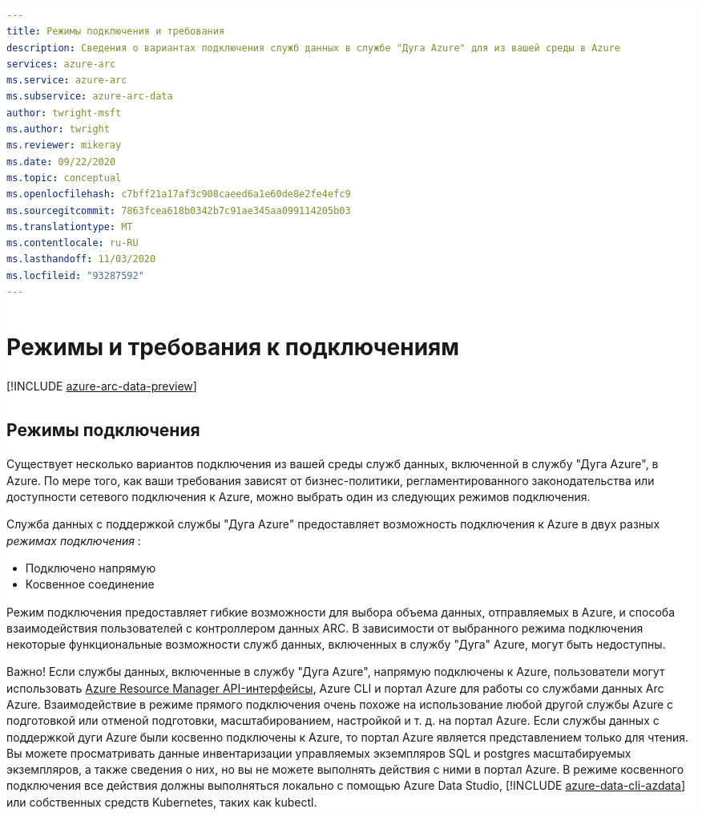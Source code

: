 ```yaml
---
title: Режимы подключения и требования
description: Сведения о вариантах подключения служб данных в службе "Дуга Azure" для из вашей среды в Azure
services: azure-arc
ms.service: azure-arc
ms.subservice: azure-arc-data
author: twright-msft
ms.author: twright
ms.reviewer: mikeray
ms.date: 09/22/2020
ms.topic: conceptual
ms.openlocfilehash: c7bff21a17af3c908caeed6a1e60de8e2fe4efc9
ms.sourcegitcommit: 7863fcea618b0342b7c91ae345aa099114205b03
ms.translationtype: MT
ms.contentlocale: ru-RU
ms.lasthandoff: 11/03/2020
ms.locfileid: "93287592"
---
```

# <a name="connectivity-modes-and-requirements"></a>Режимы и требования к подключениям

[!INCLUDE [azure-arc-data-preview](../../../includes/azure-arc-data-preview.md)]

## <a name="connectivity-modes"></a>Режимы подключения

Существует несколько вариантов подключения из вашей среды служб данных, включенной в службу "Дуга Azure", в Azure. По мере того, как ваши требования зависят от бизнес-политики, регламентированного законодательства или доступности сетевого подключения к Azure, можно выбрать один из следующих режимов подключения.

Служба данных с поддержкой службы "Дуга Azure" предоставляет возможность подключения к Azure в двух разных *режимах подключения* : 

- Подключено напрямую 
- Косвенное соединение

Режим подключения предоставляет гибкие возможности для выбора объема данных, отправляемых в Azure, и способа взаимодействия пользователей с контроллером данных ARC. В зависимости от выбранного режима подключения некоторые функциональные возможности служб данных, включенных в службу "Дуга" Azure, могут быть недоступны.

Важно! Если службы данных, включенные в службу "Дуга Azure", напрямую подключены к Azure, пользователи могут использовать [Azure Resource Manager API-интерфейсы](/rest/api/resources/), Azure CLI и портал Azure для работы со службами данных Arc Azure. Взаимодействие в режиме прямого подключения очень похоже на использование любой другой службы Azure с подготовкой или отменой подготовки, масштабированием, настройкой и т. д. на портал Azure.  Если службы данных с поддержкой дуги Azure были косвенно подключены к Azure, то портал Azure является представлением только для чтения. Вы можете просматривать данные инвентаризации управляемых экземпляров SQL и postgres масштабируемых экземпляров, а также сведения о них, но вы не можете выполнять действия с ними в портал Azure.  В режиме косвенного подключения все действия должны выполняться локально с помощью Azure Data Studio, [!INCLUDE [azure-data-cli-azdata](../../../includes/azure-data-cli-azdata.md)] или собственных средств Kubernetes, таких как kubectl.
